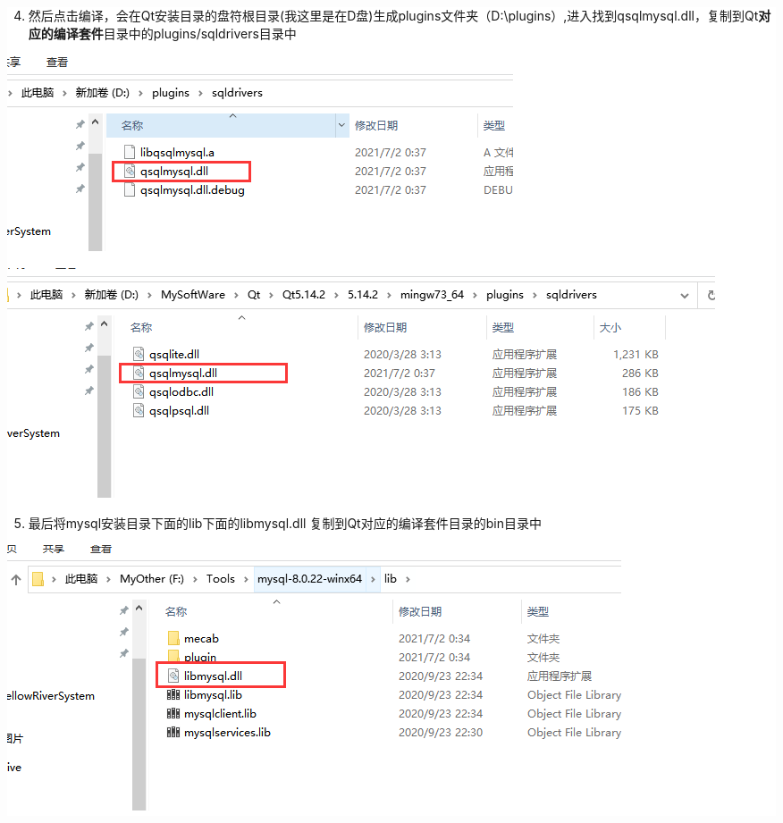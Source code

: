 
4. 然后点击编译，会在Qt安装目录的盘符根目录(我这里是在D盘)生成plugins文件夹（D:\plugins）,进入找到qsqlmysql.dll，复制到Qt**对应的编译套件**目录中的plugins/sqldrivers目录中

![image-20210702010106518](assets/image-20210702010106518.png)

![image-20210702010229637](assets/image-20210702010229637.png)

5. 最后将mysql安装目录下面的lib下面的libmysql.dll 复制到Qt对应的编译套件目录的bin目录中

![image-20210702010408712](assets/image-20210702010408712.png)
